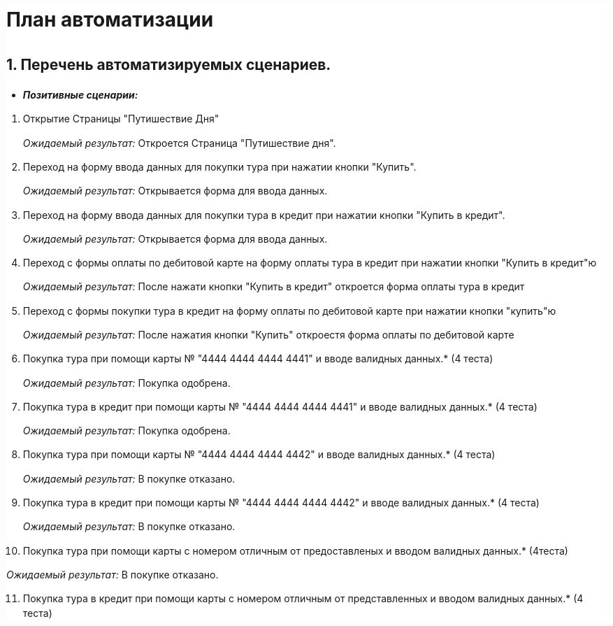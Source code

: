# План автоматизации
## 1. Перечень автоматизируемых сценариев.

- ***Позитивные сценарии:***

1. Открытие Страницы "Путишествие Дня"
    
    *Ожидаемый результат:* Откроется Страница "Путишествие дня".


2. Переход на форму ввода данных для покупки тура при нажатии кнопки "Купить".

    *Ожидаемый результат:* Открывается форма для ввода данных.


3. Переход на форму ввода данных для покупки тура в кредит при нажатии кнопки "Купить в кредит".

    *Ожидаемый результат:* Открывается форма для ввода данных.


4. Переход с формы оплаты по дебитовой карте на форму оплаты тура в кредит при нажатии кнопки "Купить в кредит"ю

    *Ожидаемый результат:* После нажати кнопки "Купить в кредит" откроется форма оплаты тура в кредит

  
5. Переход с формы покупки тура в кредит на форму оплаты по дебитовой карте при нажатии кнопки "купить"ю

    *Ожидаемый результат:* После нажатия кнопки "Купить" откроестя форма оплаты по дебитовой карте


6. Покупка тура при помощи карты № "4444 4444 4444 4441" и вводе валидных данных.* (4 теста)

    *Ожидаемый результат:* Покупка одобрена.


7. Покупка тура в кредит при помощи карты № "4444 4444 4444 4441" и вводе валидных данных.* (4 теста)

    *Ожидаемый результат:* Покупка одобрена.


8. Покупка тура при помощи карты № "4444 4444 4444 4442" и вводе валидных данных.* (4 теста)

    *Ожидаемый результат:* В покупке отказано.


9. Покупка тура в кредит при помощи карты № "4444 4444 4444 4442" и вводе валидных данных.* (4 теста)

    *Ожидаемый результат:* В покупке отказано.


10. Покупка тура при помощи карты с номером отличным от предоставленых и вводом валидных данных.* (4теста)

   *Ожидаемый результат:* В покупке отказано.


11. Покупка тура в кредит при помощи карты с номером отличным от представленных и вводом валидных данных.* (4 теста)
